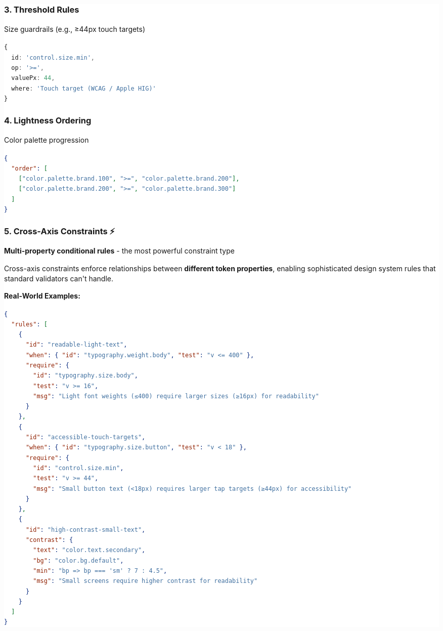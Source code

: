 ### 3. Threshold Rules
Size guardrails (e.g., ≥44px touch targets)

```typescript
{
  id: 'control.size.min',
  op: '>=',
  valuePx: 44,
  where: 'Touch target (WCAG / Apple HIG)'
}
```

### 4. Lightness Ordering
Color palette progression

```json
{
  "order": [
    ["color.palette.brand.100", ">=", "color.palette.brand.200"],
    ["color.palette.brand.200", ">=", "color.palette.brand.300"]
  ]
}
```

### 5. Cross-Axis Constraints ⚡
**Multi-property conditional rules** - the most powerful constraint type

Cross-axis constraints enforce relationships between **different token properties**, enabling sophisticated design system rules that standard validators can't handle.

**Real-World Examples:**

```json
{
  "rules": [
    {
      "id": "readable-light-text",
      "when": { "id": "typography.weight.body", "test": "v <= 400" },
      "require": { 
        "id": "typography.size.body", 
        "test": "v >= 16",
        "msg": "Light font weights (≤400) require larger sizes (≥16px) for readability"
      }
    },
    {
      "id": "accessible-touch-targets",
      "when": { "id": "typography.size.button", "test": "v < 18" },
      "require": { 
        "id": "control.size.min", 
        "test": "v >= 44",
        "msg": "Small button text (<18px) requires larger tap targets (≥44px) for accessibility"
      }
    },
    {
      "id": "high-contrast-small-text",
      "contrast": {
        "text": "color.text.secondary",
        "bg": "color.bg.default",
        "min": "bp => bp === 'sm' ? 7 : 4.5",
        "msg": "Small screens require higher contrast for readability"
      }
    }
  ]
}
```
